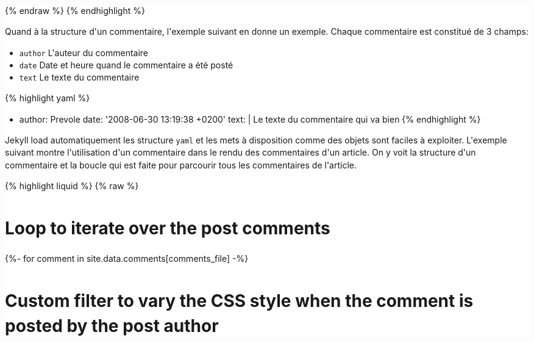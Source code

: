 {% endraw %}
{% endhighlight %}

Quand à la structure d'un commentaire, l'exemple suivant en donne un exemple. Chaque commentaire est constitué de 3
champs:

- `author` L'auteur du commentaire
- `date` Date et heure quand le commentaire a été posté
- `text` Le texte du commentaire

{% highlight yaml %}
- author: Prevole
  date: '2008-06-30 13:19:38 +0200'
  text: |
    Le texte du commentaire qui va bien
{% endhighlight %}

Jekyll load automatiquement les structure `yaml` et les mets à disposition comme des objets sont faciles à exploiter.
L'exemple suivant montre l'utilisation d'un commentaire dans le rendu des commentaires d'un article. On y voit la 
structure d'un commentaire et la boucle qui est faite pour parcourir tous les commentaires de l'article.

{% highlight liquid %}
{% raw %}
# Loop to iterate over the post comments
{%- for comment in site.data.comments[comments_file] -%}

# Custom filter to vary the CSS style when the comment is posted by the post author
<section class="comment {{ comment | comment_class_author: "", "comment-owner" }}">